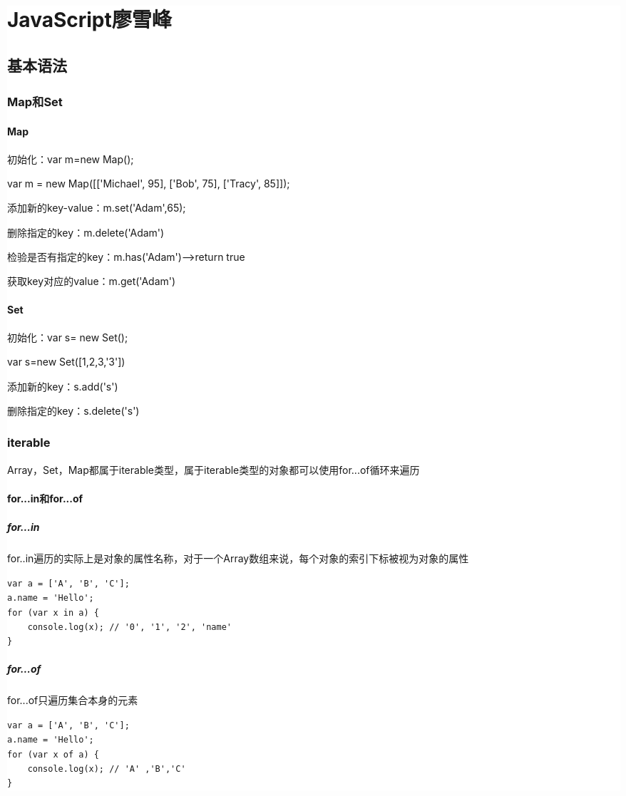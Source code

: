 # JavaScript廖雪峰

## 基本语法

### Map和Set

#### Map

初始化：var m=new Map();

var m = new Map([['Michael', 95], ['Bob', 75], ['Tracy', 85]]);

添加新的key-value：m.set('Adam',65);

删除指定的key：m.delete('Adam')

检验是否有指定的key：m.has('Adam')-->return true

获取key对应的value：m.get('Adam')



#### Set

初始化：var s= new Set();

var s=new Set([1,2,3,'3'])

添加新的key：s.add('s')

删除指定的key：s.delete('s')



### iterable

Array，Set，Map都属于iterable类型，属于iterable类型的对象都可以使用for...of循环来遍历



#### for...in和for...of

##### for...in

for..in遍历的实际上是对象的属性名称，对于一个Array数组来说，每个对象的索引下标被视为对象的属性

```
var a = ['A', 'B', 'C'];
a.name = 'Hello';
for (var x in a) {
    console.log(x); // '0', '1', '2', 'name'
}
```

##### for...of

for...of只遍历集合本身的元素

```
var a = ['A', 'B', 'C'];
a.name = 'Hello';
for (var x of a) {
    console.log(x); // 'A' ,'B','C'
}
```
